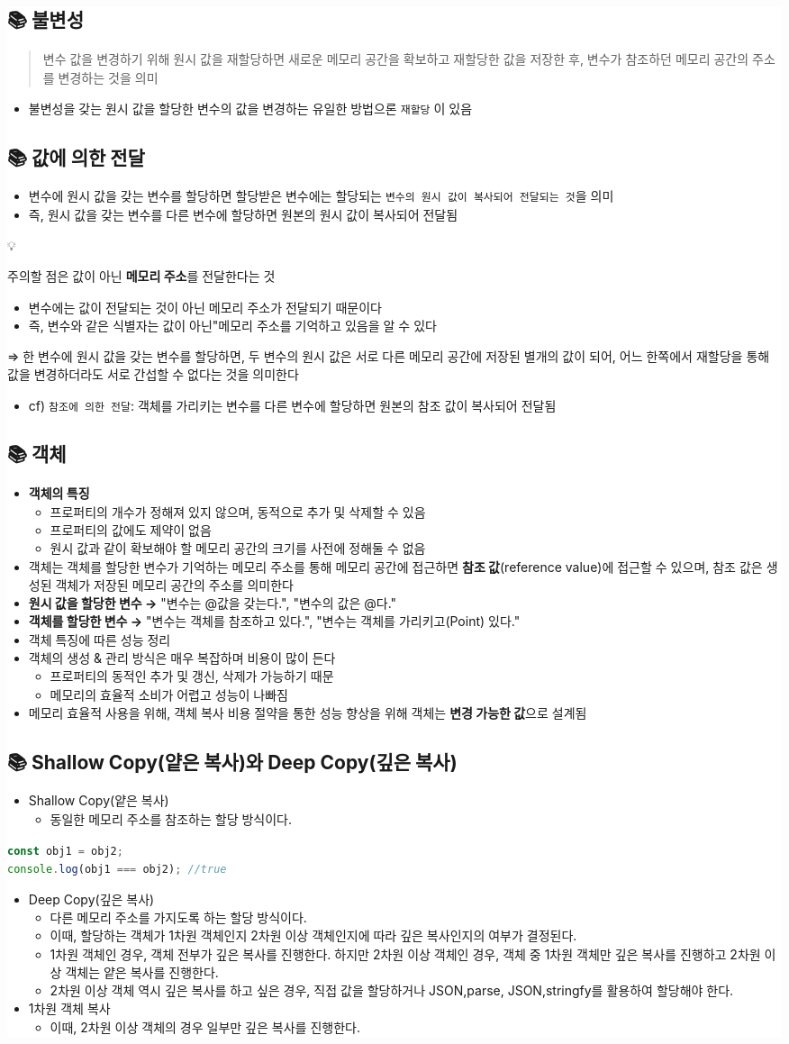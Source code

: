 ## 📚 불변성

> 변수 값을 변경하기 위해 원시 값을 재할당하면 새로운 메모리 공간을 확보하고 재할당한 값을 저장한 후, 변수가 참조하던 메모리 공간의 주소를 변경하는 것을 의미

- 불변성을 갖는 원시 값을 할당한 변수의 값을 변경하는 유일한 방법으론 `재할당` 이 있음

## 📚 값에 의한 전달

- 변수에 원시 값을 갖는 변수를 할당하면 할당받은 변수에는 할당되는 `변수의 원시 값이 복사되어 전달되는 것`을 의미
- 즉, 원시 값을 갖는 변수를 다른 변수에 할당하면 원본의 원시 값이 복사되어 전달됨

<aside>
💡

주의할 점은 값이 아닌 **메모리 주소**를 전달한다는 것

- 변수에는 값이 전달되는 것이 아닌 메모리 주소가 전달되기 때문이다
- 즉, 변수와 같은 식별자는 값이 아닌"메모리 주소를 기억하고 있음을 알 수 있다

⇒ 한 변수에 원시 값을 갖는 변수를 할당하면, 두 변수의 원시 값은 서로 다른 메모리 공간에 저장된 별개의 값이 되어, 어느 한쪽에서 재할당을 통해 값을 변경하더라도 서로 간섭할 수 없다는 것을 의미한다

</aside>

- cf) `참조에 의한 전달`: 객체를 가리키는 변수를 다른 변수에 할당하면 원본의 참조 값이 복사되어 전달됨

## 📚 객체

- **객체의 특징**
  - 프로퍼티의 개수가 정해져 있지 않으며, 동적으로 추가 및 삭제할 수 있음
  - 프로퍼티의 값에도 제약이 없음
  - 원시 값과 같이 확보해야 할 메모리 공간의 크기를 사전에 정해둘 수 없음
- 객체는 객체를 할당한 변수가 기억하는 메모리 주소를 통해 메모리 공간에 접근하면 **참조 값**(reference value)에 접근할 수 있으며, 참조 값은 생성된 객체가 저장된 메모리 공간의 주소를 의미한다
- **원시 값을 할당한 변수 →** "변수는 @값을 갖는다.", "변수의 값은 @다."
- **객체를 할당한 변수 →** "변수는 객체를 참조하고 있다.", "변수는 객체를 가리키고(Point) 있다."
- 객체 특징에 따른 성능 정리
- 객체의 생성 & 관리 방식은 매우 복잡하며 비용이 많이 든다
  - 프로퍼티의 동적인 추가 및 갱신, 삭제가 가능하기 때문
  - 메모리의 효율적 소비가 어렵고 성능이 나빠짐
- 메모리 효율적 사용을 위해, 객체 복사 비용 절약을 통한 성능 향상을 위해 객체는 **변경 가능한 값**으로 설계됨

## 📚 Shallow Copy(얕은 복사)와 Deep Copy(깊은 복사)

- Shallow Copy(얕은 복사)
  - 동일한 메모리 주소를 참조하는 할당 방식이다.

```jsx
const obj1 = obj2;
console.log(obj1 === obj2); //true
```

- Deep Copy(깊은 복사)
  - 다른 메모리 주소를 가지도록 하는 할당 방식이다.
  - 이때, 할당하는 객체가 1차원 객체인지 2차원 이상 객체인지에 따라 깊은 복사인지의 여부가 결정된다.
  - 1차원 객체인 경우, 객체 전부가 깊은 복사를 진행한다. 하지만 2차원 이상 객체인 경우, 객체 중 1차원 객체만 깊은 복사를 진행하고 2차원 이상 객체는 얕은 복사를 진행한다.
  - 2차원 이상 객체 역시 깊은 복사를 하고 싶은 경우, 직접 값을 할당하거나 JSON,parse, JSON,stringfy를 활용하여 할당해야 한다.
- 1차원 객체 복사
  - 이때, 2차원 이상 객체의 경우 일부만 깊은 복사를 진행한다.
